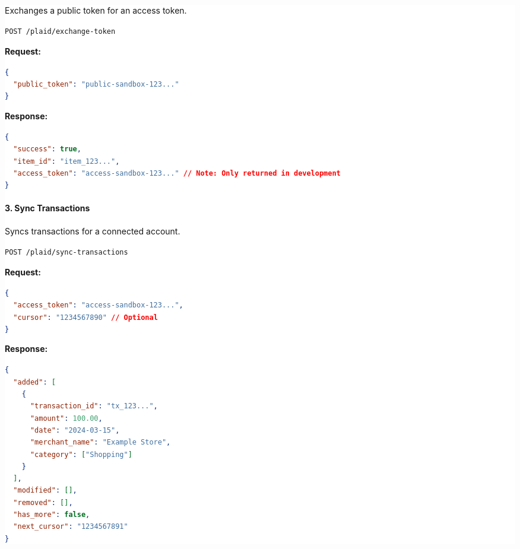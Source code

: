 Exchanges a public token for an access token.

```
POST /plaid/exchange-token
```

**Request:**
```json
{
  "public_token": "public-sandbox-123..."
}
```

**Response:**
```json
{
  "success": true,
  "item_id": "item_123...",
  "access_token": "access-sandbox-123..." // Note: Only returned in development
}
```

#### 3. Sync Transactions

Syncs transactions for a connected account.

```
POST /plaid/sync-transactions
```

**Request:**
```json
{
  "access_token": "access-sandbox-123...",
  "cursor": "1234567890" // Optional
}
```

**Response:**
```json
{
  "added": [
    {
      "transaction_id": "tx_123...",
      "amount": 100.00,
      "date": "2024-03-15",
      "merchant_name": "Example Store",
      "category": ["Shopping"]
    }
  ],
  "modified": [],
  "removed": [],
  "has_more": false,
  "next_cursor": "1234567891"
}
```
